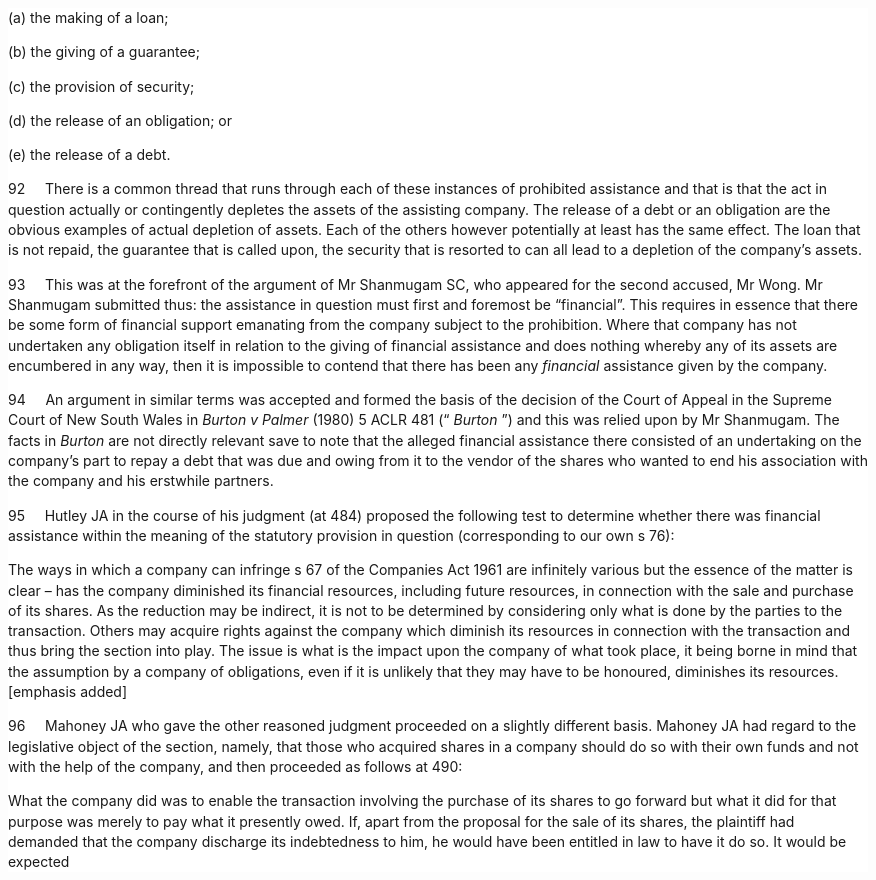  (a) the making of a loan; 

 (b) the giving of a guarantee; 


 (c) the provision of security; 

 (d) the release of an obligation; or 

 (e) the release of a debt. 

92     There is a common thread that runs through each of these instances of prohibited assistance and that is that the act in question actually or contingently depletes the assets of the assisting company. The release of a debt or an obligation are the obvious examples of actual depletion of assets. Each of the others however potentially at least has the same effect. The loan that is not repaid, the guarantee that is called upon, the security that is resorted to can all lead to a depletion of the company’s assets. 

93     This was at the forefront of the argument of Mr Shanmugam SC, who appeared for the second accused, Mr Wong. Mr Shanmugam submitted thus: the assistance in question must first and foremost be “financial”. This requires in essence that there be some form of financial support emanating from the company subject to the prohibition. Where that company has not undertaken any obligation itself in relation to the giving of financial assistance and does nothing whereby any of its assets are encumbered in any way, then it is impossible to contend that there has been any _financial_ assistance given by the company. 

94     An argument in similar terms was accepted and formed the basis of the decision of the Court of Appeal in the Supreme Court of New South Wales in _Burton v Palmer_ (1980) 5 ACLR 481 (“ _Burton_ ”) and this was relied upon by Mr Shanmugam. The facts in _Burton_ are not directly relevant save to note that the alleged financial assistance there consisted of an undertaking on the company’s part to repay a debt that was due and owing from it to the vendor of the shares who wanted to end his association with the company and his erstwhile partners. 

95     Hutley JA in the course of his judgment (at 484) proposed the following test to determine whether there was financial assistance within the meaning of the statutory provision in question (corresponding to our own s 76): 

 The ways in which a company can infringe s 67 of the Companies Act 1961 are infinitely various but the essence of the matter is clear – has the company diminished its financial resources, including future resources, in connection with the sale and purchase of its shares. As the reduction may be indirect, it is not to be determined by considering only what is done by the parties to the transaction. Others may acquire rights against the company which diminish its resources in connection with the transaction and thus bring the section into play. The issue is what is the impact upon the company of what took place, it being borne in mind that the assumption by a company of obligations, even if it is unlikely that they may have to be honoured, diminishes its resources. [emphasis added] 

96     Mahoney JA who gave the other reasoned judgment proceeded on a slightly different basis. Mahoney JA had regard to the legislative object of the section, namely, that those who acquired shares in a company should do so with their own funds and not with the help of the company, and then proceeded as follows at 490: 

 What the company did was to enable the transaction involving the purchase of its shares to go forward but what it did for that purpose was merely to pay what it presently owed. If, apart from the proposal for the sale of its shares, the plaintiff had demanded that the company discharge its indebtedness to him, he would have been entitled in law to have it do so. It would be expected 

